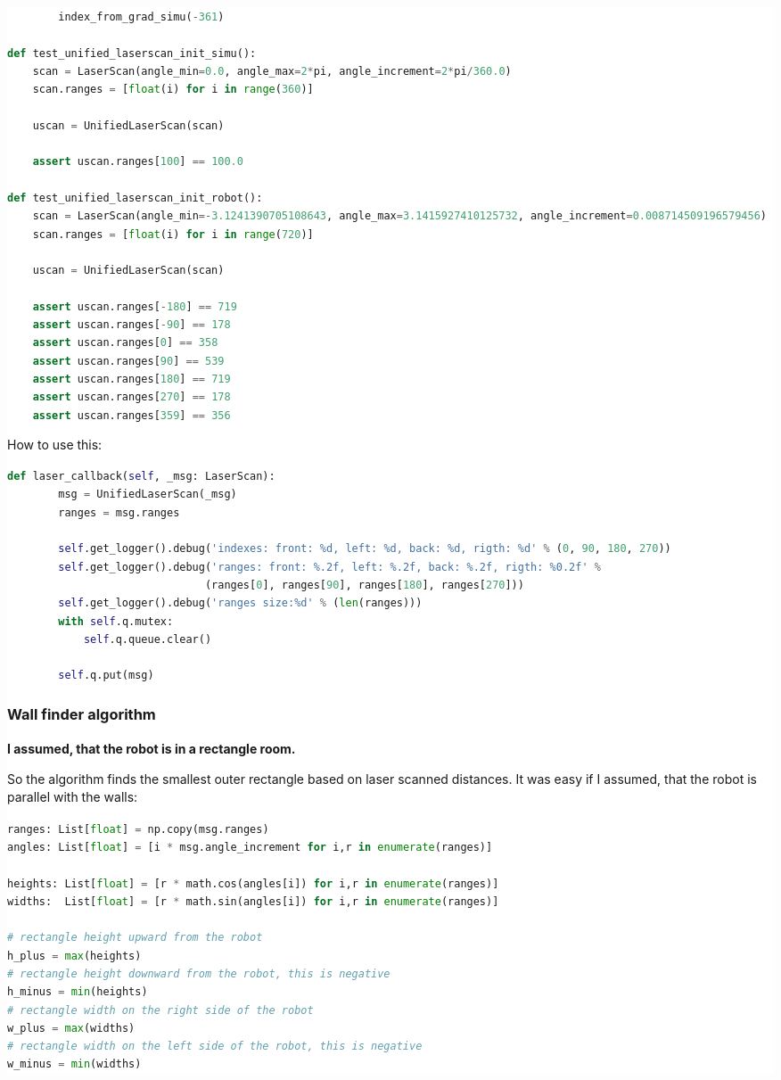 ```py
        index_from_grad_simu(-361)

def test_unified_laserscan_init_simu():
    scan = LaserScan(angle_min=0.0, angle_max=2*pi, angle_increment=2*pi/360.0)
    scan.ranges = [float(i) for i in range(360)]

    uscan = UnifiedLaserScan(scan)

    assert uscan.ranges[100] == 100.0

def test_unified_laserscan_init_robot():
    scan = LaserScan(angle_min=-3.1241390705108643, angle_max=3.1415927410125732, angle_increment=0.008714509196579456)
    scan.ranges = [float(i) for i in range(720)]

    uscan = UnifiedLaserScan(scan)

    assert uscan.ranges[-180] == 719
    assert uscan.ranges[-90] == 178
    assert uscan.ranges[0] == 358
    assert uscan.ranges[90] == 539
    assert uscan.ranges[180] == 719
    assert uscan.ranges[270] == 178
    assert uscan.ranges[359] == 356
```

How to use this:

```py
def laser_callback(self, _msg: LaserScan):
        msg = UnifiedLaserScan(_msg)
        ranges = msg.ranges

        self.get_logger().debug('indexes: front: %d, left: %d, back: %d, rigth: %d' % (0, 90, 180, 270))
        self.get_logger().debug('ranges: front: %.2f, left: %.2f, back: %.2f, rigth: %0.2f' % 
                               (ranges[0], ranges[90], ranges[180], ranges[270]))
        self.get_logger().debug('ranges size:%d' % (len(ranges)))
        with self.q.mutex:
            self.q.queue.clear()

        self.q.put(msg)
```

### Wall finder algorithm

**I assumed, that the robot is in a rectangle room.**

So the algorithm finds the smallest outer rectangle based on laser scanned distances.
It was easy if I assumed, that the robot is parallel with the walls:

```py
ranges: List[float] = np.copy(msg.ranges)
angles: List[float] = [i * msg.angle_increment for i,r in enumerate(ranges)]

heights: List[float] = [r * math.cos(angles[i]) for i,r in enumerate(ranges)]
widths:  List[float] = [r * math.sin(angles[i]) for i,r in enumerate(ranges)]

# rectangle height upward from the robot
h_plus = max(heights)
# rectangle height downward from the robot, this is negative
h_minus = min(heights)
# rectangle width on the right side of the robot
w_plus = max(widths)
# rectangle width on the left side of the robot, this is negative
w_minus = min(widths)
```